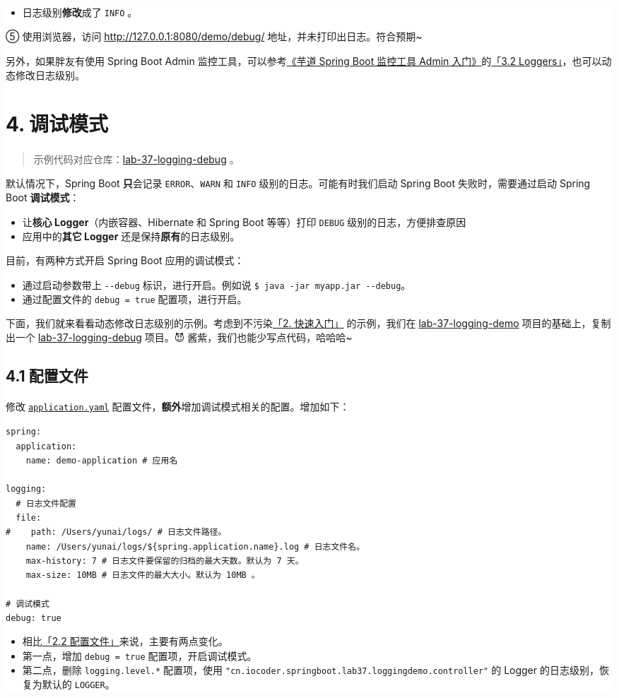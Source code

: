 - 日志级别**修改**成了 `INFO` 。

⑤ 使用浏览器，访问 http://127.0.0.1:8080/demo/debug/ 地址，并未打印出日志。符合预期~

另外，如果胖友有使用 Spring Boot Admin 监控工具，可以参考[《芋道 Spring Boot 监控工具 Admin 入门》](http://www.iocoder.cn/Spring-Boot/Admin/?self)的[「3.2 Loggers」](https://www.iocoder.cn/Spring-Boot/Logging/#)，也可以动态修改日志级别。

# 4. 调试模式

> 示例代码对应仓库：[lab-37-logging-debug](https://github.com/YunaiV/SpringBoot-Labs/blob/master/lab-37/lab-37-logging-debug/) 。

默认情况下，Spring Boot **只**会记录 `ERROR`、`WARN` 和 `INFO` 级别的日志。可能有时我们启动 Spring Boot 失败时，需要通过启动 Spring Boot **调试模式**：

- 让**核心 Logger**（内嵌容器、Hibernate 和 Spring Boot 等等）打印 `DEBUG` 级别的日志，方便排查原因
- 应用中的**其它 Logger** 还是保持**原有**的日志级别。

目前，有两种方式开启 Spring Boot 应用的调试模式：

- 通过启动参数带上 `--debug` 标识，进行开启。例如说 `$ java -jar myapp.jar --debug`。
- 通过配置文件的 `debug = true` 配置项，进行开启。

下面，我们就来看看动态修改日志级别的示例。考虑到不污染[「2. 快速入门」](https://www.iocoder.cn/Spring-Boot/Logging/#) 的示例，我们在 [lab-37-logging-demo](https://github.com/YunaiV/SpringBoot-Labs/blob/master/lab-37/lab-37-logging-demo/) 项目的基础上，复制出一个 [lab-37-logging-debug](https://github.com/YunaiV/SpringBoot-Labs/blob/master/lab-37/lab-37-logging-debug/) 项目。😈 酱紫，我们也能少写点代码，哈哈哈~

## 4.1 配置文件

修改 [`application.yaml`](https://github.com/YunaiV/SpringBoot-Labs/blob/master/lab-37/lab-37-logging-debug/src/main/resources/application.yaml) 配置文件，**额外**增加调试模式相关的配置。增加如下：



```
spring:
  application:
    name: demo-application # 应用名

logging:
  # 日志文件配置
  file:
#    path: /Users/yunai/logs/ # 日志文件路径。
    name: /Users/yunai/logs/${spring.application.name}.log # 日志文件名。
    max-history: 7 # 日志文件要保留的归档的最大天数。默认为 7 天。
    max-size: 10MB # 日志文件的最大大小。默认为 10MB 。

# 调试模式
debug: true
```



- 相比[「2.2 配置文件」](https://www.iocoder.cn/Spring-Boot/Logging/#)来说，主要有两点变化。
- 第一点，增加 `debug = true` 配置项，开启调试模式。
- 第二点，删除 `logging.level.*` 配置项，使用 `"cn.iocoder.springboot.lab37.loggingdemo.controller"` 的 Logger 的日志级别，恢复为默认的 `LOGGER`。
